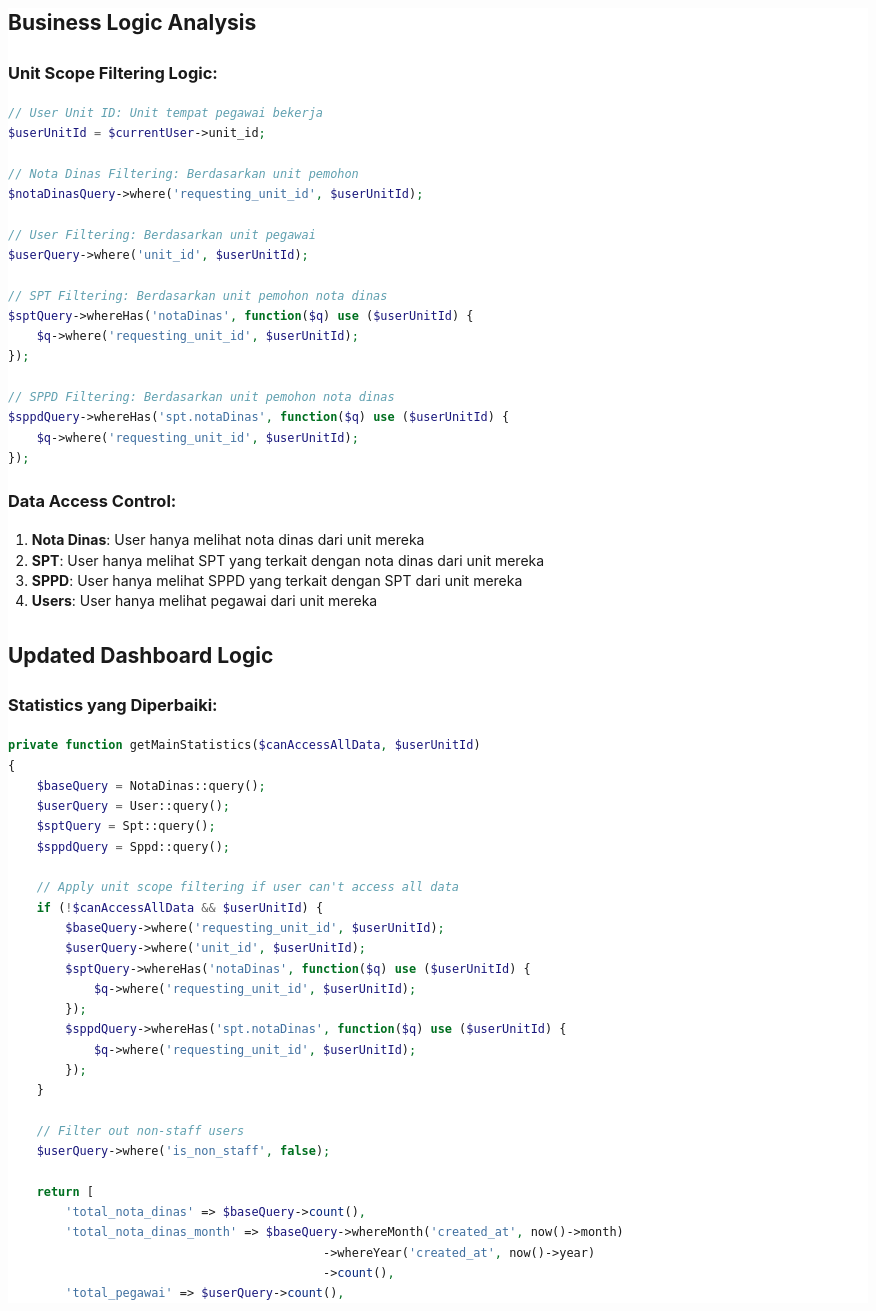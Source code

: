 ## Business Logic Analysis

### **Unit Scope Filtering Logic:**
```php
// User Unit ID: Unit tempat pegawai bekerja
$userUnitId = $currentUser->unit_id;

// Nota Dinas Filtering: Berdasarkan unit pemohon
$notaDinasQuery->where('requesting_unit_id', $userUnitId);

// User Filtering: Berdasarkan unit pegawai
$userQuery->where('unit_id', $userUnitId);

// SPT Filtering: Berdasarkan unit pemohon nota dinas
$sptQuery->whereHas('notaDinas', function($q) use ($userUnitId) {
    $q->where('requesting_unit_id', $userUnitId);
});

// SPPD Filtering: Berdasarkan unit pemohon nota dinas
$sppdQuery->whereHas('spt.notaDinas', function($q) use ($userUnitId) {
    $q->where('requesting_unit_id', $userUnitId);
});
```

### **Data Access Control:**
1. **Nota Dinas**: User hanya melihat nota dinas dari unit mereka
2. **SPT**: User hanya melihat SPT yang terkait dengan nota dinas dari unit mereka
3. **SPPD**: User hanya melihat SPPD yang terkait dengan SPT dari unit mereka
4. **Users**: User hanya melihat pegawai dari unit mereka

## Updated Dashboard Logic

### **Statistics yang Diperbaiki:**
```php
private function getMainStatistics($canAccessAllData, $userUnitId)
{
    $baseQuery = NotaDinas::query();
    $userQuery = User::query();
    $sptQuery = Spt::query();
    $sppdQuery = Sppd::query();

    // Apply unit scope filtering if user can't access all data
    if (!$canAccessAllData && $userUnitId) {
        $baseQuery->where('requesting_unit_id', $userUnitId);
        $userQuery->where('unit_id', $userUnitId);
        $sptQuery->whereHas('notaDinas', function($q) use ($userUnitId) {
            $q->where('requesting_unit_id', $userUnitId);
        });
        $sppdQuery->whereHas('spt.notaDinas', function($q) use ($userUnitId) {
            $q->where('requesting_unit_id', $userUnitId);
        });
    }

    // Filter out non-staff users
    $userQuery->where('is_non_staff', false);

    return [
        'total_nota_dinas' => $baseQuery->count(),
        'total_nota_dinas_month' => $baseQuery->whereMonth('created_at', now()->month)
                                            ->whereYear('created_at', now()->year)
                                            ->count(),
        'total_pegawai' => $userQuery->count(),
```